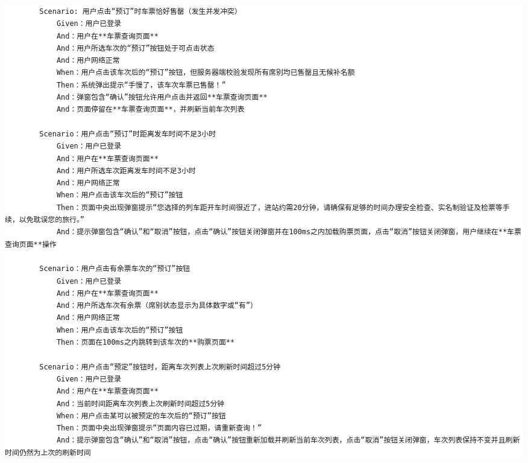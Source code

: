             Scenario: 用户点击“预订”时车票恰好售罄（发生并发冲突）
                Given：用户已登录
                And：用户在**车票查询页面**
                And：用户所选车次的“预订”按钮处于可点击状态
                And：用户网络正常
                When：用户点击该车次后的“预订”按钮，但服务器端校验发现所有席别均已售罄且无候补名额
                Then：系统弹出提示“手慢了，该车次车票已售罄！”
                And：弹窗包含“确认”按钮允许用户点击并返回**车票查询页面**
                And：页面停留在**车票查询页面**，并刷新当前车次列表

            Scenario：用户点击“预订”时距离发车时间不足3小时
                Given：用户已登录
                And：用户在**车票查询页面**
                And：用户所选车次距离发车时间不足3小时
                And：用户网络正常
                When：用户点击该车次后的“预订”按钮
                Then：页面中央出现弹窗提示“您选择的列车距开车时间很近了，进站约需20分钟，请确保有足够的时间办理安全检查、实名制验证及检票等手续，以免耽误您的旅行。”
                And：提示弹窗包含“确认”和“取消”按钮，点击“确认”按钮关闭弹窗并在100ms之内加载购票页面，点击“取消”按钮关闭弹窗，用户继续在**车票查询页面**操作

            Scenario：用户点击有余票车次的“预订”按钮
                Given：用户已登录
                And：用户在**车票查询页面**
                And：用户所选车次有余票（席别状态显示为具体数字或“有”）
                And：用户网络正常
                When：用户点击该车次后的“预订”按钮
                Then：页面在100ms之内跳转到该车次的**购票页面**
            
            Scenario：用户点击“预定”按钮时，距离车次列表上次刷新时间超过5分钟
                Given：用户已登录
                And：用户在**车票查询页面**
                And：当前时间距离车次列表上次刷新时间超过5分钟
                When：用户点击某可以被预定的车次后的“预订”按钮
                Then：页面中央出现弹窗提示“页面内容已过期，请重新查询！”
                And：提示弹窗包含“确认”和“取消”按钮，点击“确认”按钮重新加载并刷新当前车次列表，点击“取消”按钮关闭弹窗，车次列表保持不变并且刷新时间仍然为上次的刷新时间